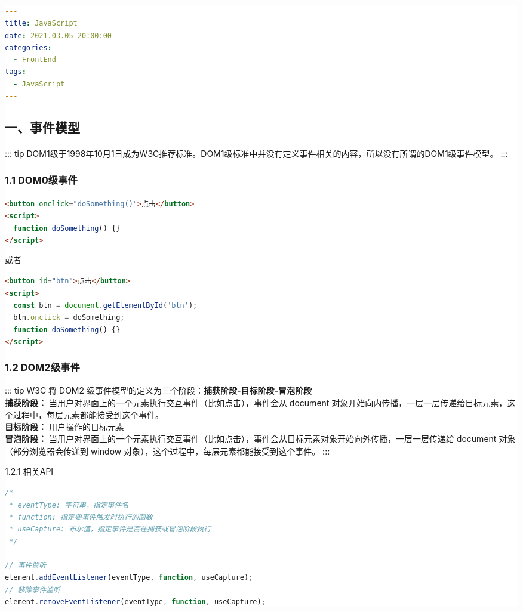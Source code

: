 ```yaml
---
title: JavaScript
date: 2021.03.05 20:00:00
categories:
  - FrontEnd
tags:
  - JavaScript
---
```


## 一、事件模型

::: tip
DOM1级于1998年10月1日成为W3C推荐标准。DOM1级标准中并没有定义事件相关的内容，所以没有所谓的DOM1级事件模型。
:::

### 1.1 DOM0级事件

```html
<button onclick="doSomething()">点击</button>
<script>
  function doSomething() {}
</script>
```

或者

```html
<button id="btn">点击</button>
<script>
  const btn = document.getElementById('btn');
  btn.onclick = doSomething;
  function doSomething() {}
</script>
```

### 1.2 DOM2级事件

::: tip
W3C 将 DOM2 级事件模型的定义为三个阶段：**捕获阶段-目标阶段-冒泡阶段** <br/>
**捕获阶段：** 当用户对界面上的一个元素执行交互事件（比如点击），事件会从 document 对象开始向内传播，一层一层传递给目标元素，这个过程中，每层元素都能接受到这个事件。<br/>
**目标阶段：** 用户操作的目标元素<br/>
**冒泡阶段：** 当用户对界面上的一个元素执行交互事件（比如点击），事件会从目标元素对象开始向外传播，一层一层传递给 document 对象（部分浏览器会传递到 window 对象），这个过程中，每层元素都能接受到这个事件。
:::

1.2.1 相关API

```js
/*
 * eventType: 字符串，指定事件名
 * function: 指定要事件触发时执行的函数
 * useCapture: 布尔值，指定事件是否在捕获或冒泡阶段执行
 */

// 事件监听
element.addEventListener(eventType, function, useCapture);
// 移除事件监听
element.removeEventListener(eventType, function, useCapture);
```
